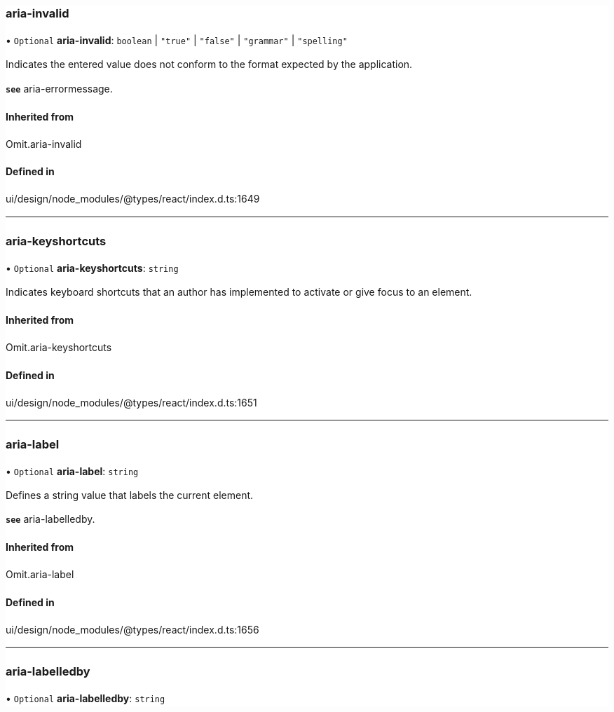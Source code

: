 ### aria-invalid

• `Optional` **aria-invalid**: `boolean` \| ``"true"`` \| ``"false"`` \| ``"grammar"`` \| ``"spelling"``

Indicates the entered value does not conform to the format expected by the application.

**`see`** aria-errormessage.

#### Inherited from

Omit.aria-invalid

#### Defined in

ui/design/node_modules/@types/react/index.d.ts:1649

___

### aria-keyshortcuts

• `Optional` **aria-keyshortcuts**: `string`

Indicates keyboard shortcuts that an author has implemented to activate or give focus to an element.

#### Inherited from

Omit.aria-keyshortcuts

#### Defined in

ui/design/node_modules/@types/react/index.d.ts:1651

___

### aria-label

• `Optional` **aria-label**: `string`

Defines a string value that labels the current element.

**`see`** aria-labelledby.

#### Inherited from

Omit.aria-label

#### Defined in

ui/design/node_modules/@types/react/index.d.ts:1656

___

### aria-labelledby

• `Optional` **aria-labelledby**: `string`
